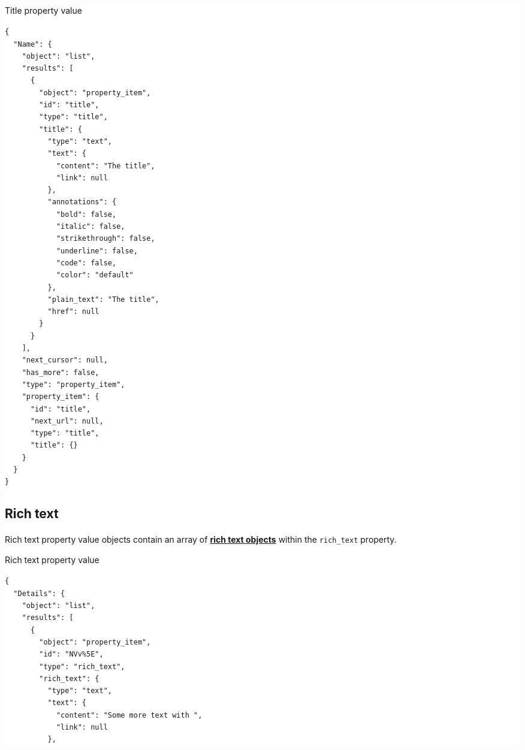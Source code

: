 Title property value

```
{
  "Name": {
    "object": "list",
    "results": [
      {
        "object": "property_item",
        "id": "title",
        "type": "title",
        "title": {
          "type": "text",
          "text": {
            "content": "The title",
            "link": null
          },
          "annotations": {
            "bold": false,
            "italic": false,
            "strikethrough": false,
            "underline": false,
            "code": false,
            "color": "default"
          },
          "plain_text": "The title",
          "href": null
        }
      }
    ],
    "next_cursor": null,
    "has_more": false,
    "type": "property_item",
    "property_item": {
      "id": "title",
      "next_url": null,
      "type": "title",
      "title": {}
    }
  }
}
```

## **Rich text**

Rich text property value objects contain an array of [__rich text objects__](https://developers.notion.com/reference/rich-text) within the `rich_text` property.

Rich text property value

```
{
  "Details": {
    "object": "list",
    "results": [
      {
        "object": "property_item",
        "id": "NVv%5E",
        "type": "rich_text",
        "rich_text": {
          "type": "text",
          "text": {
            "content": "Some more text with ",
            "link": null
          },
```